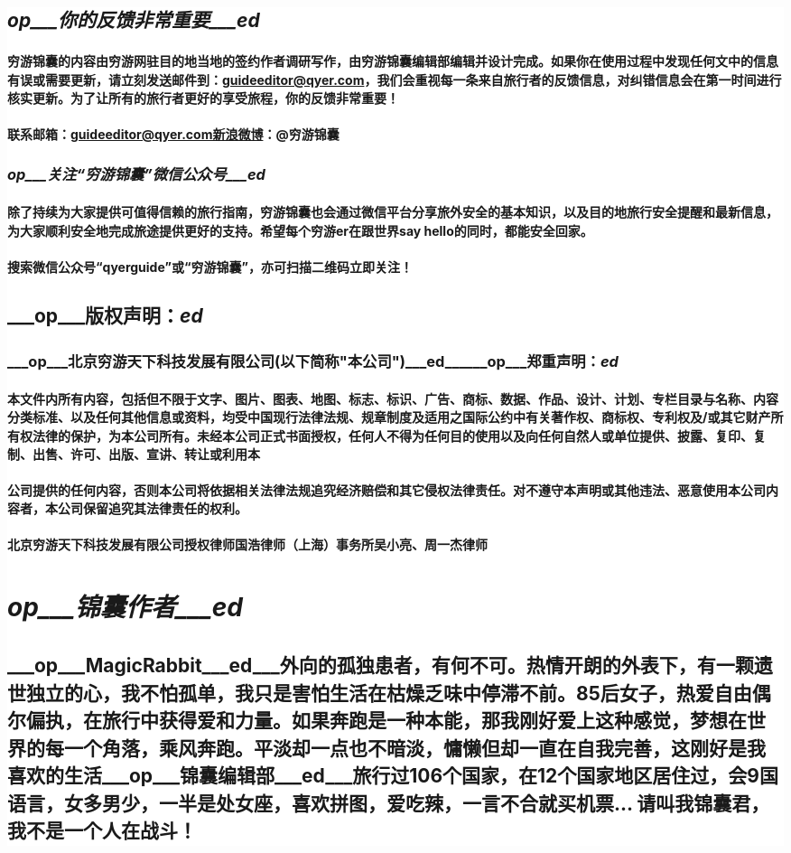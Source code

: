 ## ___op___你的反馈非常重要___ed___
#### 穷游锦囊的内容由穷游网驻目的地当地的签约作者调研写作，由穷游锦囊编辑部编辑并设计完成。如果你在使用过程中发现任何文中的信息有误或需要更新，请立刻发送邮件到：guideeditor@qyer.com，我们会重视每一条来自旅行者的反馈信息，对纠错信息会在第一时间进行核实更新。为了让所有的旅行者更好的享受旅程，你的反馈非常重要！
#### 联系邮箱：guideeditor@qyer.com新浪微博：@穷游锦囊
### ___op___关注“穷游锦囊”微信公众号___ed___
#### 除了持续为大家提供可值得信赖的旅行指南，穷游锦囊也会通过微信平台分享旅外安全的基本知识，以及目的地旅行安全提醒和最新信息，为大家顺利安全地完成旅途提供更好的支持。希望每个穷游er在跟世界say hello的同时，都能安全回家。
#### 搜索微信公众号“qyerguide”或“穷游锦囊”，亦可扫描二维码立即关注！
## ___op___版权声明：___ed___
### ___op___北京穷游天下科技发展有限公司(以下简称"本公司")___ed______op___郑重声明：___ed___
#### 本文件内所有内容，包括但不限于文字、图片、图表、地图、标志、标识、广告、商标、数据、作品、设计、计划、专栏目录与名称、内容分类标准、以及任何其他信息或资料，均受中国现行法律法规、规章制度及适用之国际公约中有关著作权、商标权、专利权及/或其它财产所有权法律的保护，为本公司所有。未经本公司正式书面授权，任何人不得为任何目的使用以及向任何自然人或单位提供、披露、复印、复制、出售、许可、出版、宣讲、转让或利用本
#### 公司提供的任何内容，否则本公司将依据相关法律法规追究经济赔偿和其它侵权法律责任。对不遵守本声明或其他违法、恶意使用本公司内容者，本公司保留追究其法律责任的权利。
#### 北京穷游天下科技发展有限公司授权律师国浩律师（上海）事务所吴小亮、周一杰律师
# ___op___锦囊作者___ed___
## ___op___MagicRabbit___ed___外向的孤独患者，有何不可。热情开朗的外表下，有一颗遗世独立的心，我不怕孤单，我只是害怕生活在枯燥乏味中停滞不前。85后女子，热爱自由偶尔偏执，在旅行中获得爱和力量。如果奔跑是一种本能，那我刚好爱上这种感觉，梦想在世界的每一个角落，乘风奔跑。平淡却一点也不暗淡，慵懒但却一直在自我完善，这刚好是我喜欢的生活___op___锦囊编辑部___ed___旅行过106个国家，在12个国家地区居住过，会9国语言，女多男少，一半是处女座，喜欢拼图，爱吃辣，一言不合就买机票... 请叫我锦囊君，我不是一个人在战斗！
